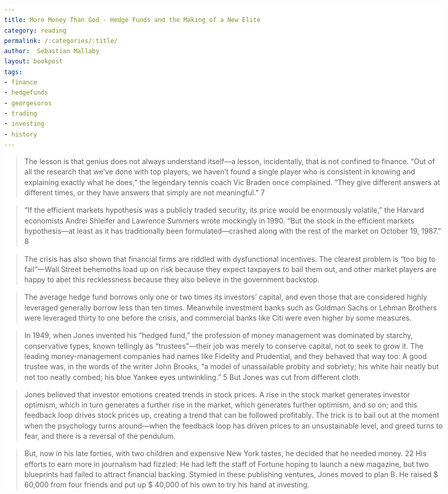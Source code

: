 ```yaml
---
title: More Money Than God - Hedge Funds and the Making of a New Elite
category: reading
permalink: /:categories/:title/
author:  Sebastian Mallaby
layout: bookpost
tags:
- finance
- hedgefunds
- georgesoros
- trading
- investing
- history
---
```


>  The lesson is that genius does not always understand itself—a lesson, incidentally, that is not confined to finance. “Out of all the research that we’ve done with top players, we haven’t found a single player who is consistent in knowing and explaining exactly what he does,” the legendary tennis coach Vic Braden once complained. “They give different answers at different times, or they have answers that simply are not meaningful.” 7

>  “If the efficient markets hypothesis was a publicly traded security, its price would be enormously volatile,” the Harvard economists Andrei Shleifer and Lawrence Summers wrote mockingly in 1990. “But the stock in the efficient markets hypothesis—at least as it has traditionally been formulated—crashed along with the rest of the market on October 19, 1987.” 8

>  The crisis has also shown that financial firms are riddled with dysfunctional incentives. The clearest problem is “too big to fail”—Wall Street behemoths load up on risk because they expect taxpayers to bail them out, and other market players are happy to abet this recklessness because they also believe in the government backstop.

>  The average hedge fund borrows only one or two times its investors’ capital, and even those that are considered highly leveraged generally borrow less than ten times. Meanwhile investment banks such as Goldman Sachs or Lehman Brothers were leveraged thirty to one before the crisis, and commercial banks like Citi were even higher by some measures.

>  In 1949, when Jones invented his “hedged fund,” the profession of money management was dominated by starchy, conservative types, known tellingly as “trustees”—their job was merely to conserve capital, not to seek to grow it. The leading money-management companies had names like Fidelity and Prudential, and they behaved that way too: A good trustee was, in the words of the writer John Brooks, “a model of unassailable probity and sobriety; his white hair neatly but not too neatly combed; his blue Yankee eyes untwinkling.” 5 But Jones was cut from different cloth.

>  Jones believed that investor emotions created trends in stock prices. A rise in the stock market generates investor optimism, which in turn generates a further rise in the market, which generates further optimism, and so on; and this feedback loop drives stock prices up, creating a trend that can be followed profitably. The trick is to bail out at the moment when the psychology turns around—when the feedback loop has driven prices to an unsustainable level, and greed turns to fear, and there is a reversal of the pendulum.

>  But, now in his late forties, with two children and expensive New York tastes, he decided that he needed money. 22 His efforts to earn more in journalism had fizzled: He had left the staff of Fortune hoping to launch a new magazine, but two blueprints had failed to attract financial backing. Stymied in these publishing ventures, Jones moved to plan B. He raised $ 60,000 from four friends and put up $ 40,000 of his own to try his hand at investing.
